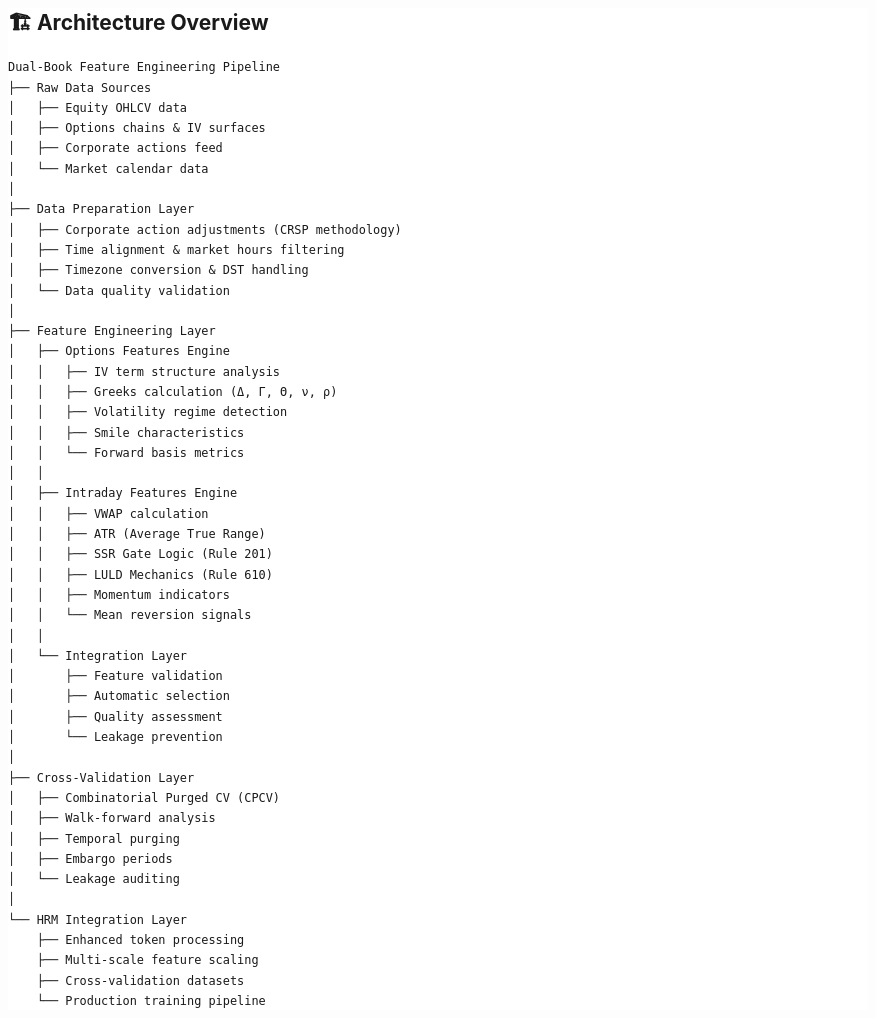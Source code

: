## 🏗️ Architecture Overview

```
Dual-Book Feature Engineering Pipeline
├── Raw Data Sources
│   ├── Equity OHLCV data
│   ├── Options chains & IV surfaces
│   ├── Corporate actions feed
│   └── Market calendar data
│
├── Data Preparation Layer
│   ├── Corporate action adjustments (CRSP methodology)
│   ├── Time alignment & market hours filtering
│   ├── Timezone conversion & DST handling
│   └── Data quality validation
│
├── Feature Engineering Layer
│   ├── Options Features Engine
│   │   ├── IV term structure analysis
│   │   ├── Greeks calculation (Δ, Γ, Θ, ν, ρ)
│   │   ├── Volatility regime detection
│   │   ├── Smile characteristics
│   │   └── Forward basis metrics
│   │
│   ├── Intraday Features Engine
│   │   ├── VWAP calculation
│   │   ├── ATR (Average True Range)
│   │   ├── SSR Gate Logic (Rule 201)
│   │   ├── LULD Mechanics (Rule 610)
│   │   ├── Momentum indicators
│   │   └── Mean reversion signals
│   │
│   └── Integration Layer
│       ├── Feature validation
│       ├── Automatic selection
│       ├── Quality assessment
│       └── Leakage prevention
│
├── Cross-Validation Layer
│   ├── Combinatorial Purged CV (CPCV)
│   ├── Walk-forward analysis
│   ├── Temporal purging
│   ├── Embargo periods
│   └── Leakage auditing
│
└── HRM Integration Layer
    ├── Enhanced token processing
    ├── Multi-scale feature scaling
    ├── Cross-validation datasets
    └── Production training pipeline
```
